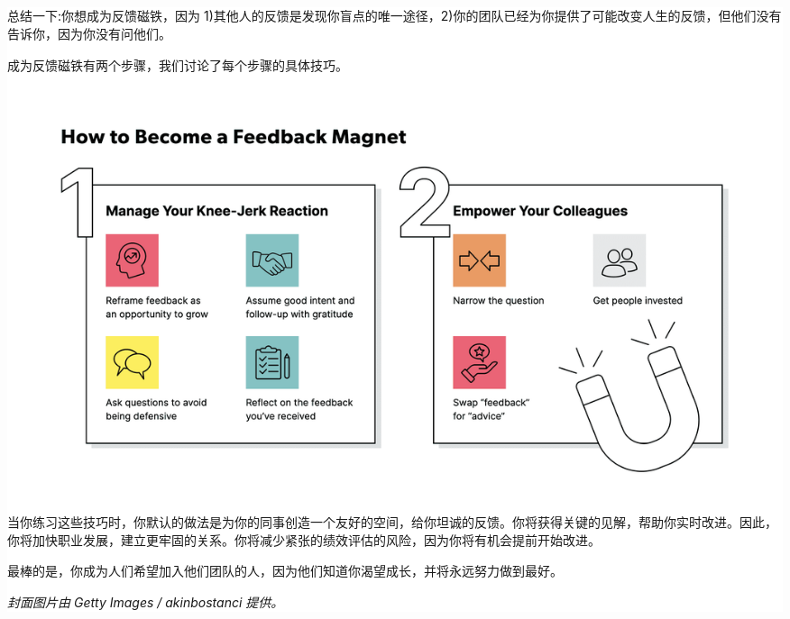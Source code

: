 总结一下:你想成为反馈磁铁，因为 1)其他人的反馈是发现你盲点的唯一途径，2)你的团队已经为你提供了可能改变人生的反馈，但他们没有告诉你，因为你没有问他们。

成为反馈磁铁有两个步骤，我们讨论了每个步骤的具体技巧。

![Graphic that summarizes advice with icons for each tip. Text reads: Step 1: Learn how to manage your knee-jerk reaction Reframe feedback as an opportunity to grow Assume good intent and follow-up with gratitude Ask questions to avoid being defensive Reflect on the feedback you’ve received  Step 2: Empower your colleagues Narrow the question Swap “feedback” for “advice” Get people invested](img/b5d948bb7e0b66bf677815cefe886089.png)

当你练习这些技巧时，你默认的做法是为你的同事创造一个友好的空间，给你坦诚的反馈。你将获得关键的见解，帮助你实时改进。因此，你将加快职业发展，建立更牢固的关系。你将减少紧张的绩效评估的风险，因为你将有机会提前开始改进。

最棒的是，你成为人们希望加入他们团队的人，因为他们知道你渴望成长，并将永远努力做到最好。

*封面图片由 Getty Images / akinbostanci 提供。*